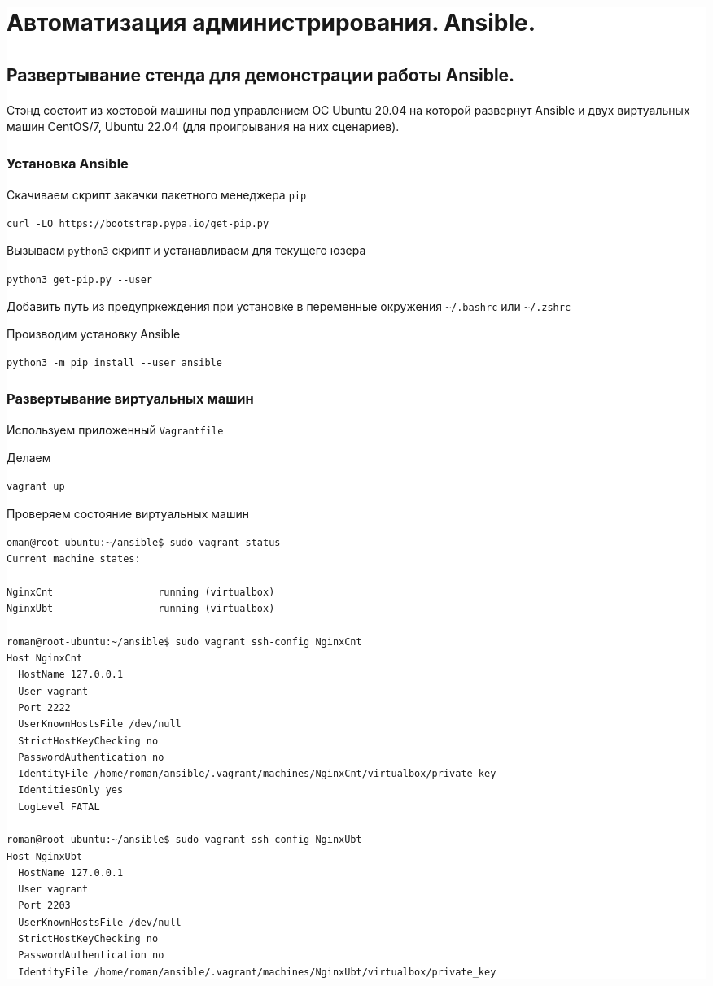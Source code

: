 # Автоматизация администрирования. Ansible.

## Развертывание стенда для демонстрации работы Ansible.

Стэнд состоит из хостовой машины под управлением ОС Ubuntu 20.04 на которой развернут Ansible и двух виртуальных машин CentOS/7, Ubuntu 22.04 (для проигрывания на них сценариев).

### Установка Ansible

Скачиваем скрипт закачки пакетного менеджера `pip`

```
curl -LO https://bootstrap.pypa.io/get-pip.py
```

Вызываем `python3` скрипт и устанавливаем для текущего юзера

```
python3 get-pip.py --user
```

Добавить путь из предупркеждения при установке в переменные окружения `~/.bashrc` или `~/.zshrc`

Производим установку Ansible

```
python3 -m pip install --user ansible
```
### Развертывание виртуальных машин

Используем приложенный `Vagrantfile`

Делаем 

```
vagrant up
```

Проверяем состояние виртуальных машин

```
oman@root-ubuntu:~/ansible$ sudo vagrant status
Current machine states:

NginxCnt                  running (virtualbox)
NginxUbt                  running (virtualbox)

roman@root-ubuntu:~/ansible$ sudo vagrant ssh-config NginxCnt
Host NginxCnt
  HostName 127.0.0.1
  User vagrant
  Port 2222
  UserKnownHostsFile /dev/null
  StrictHostKeyChecking no
  PasswordAuthentication no
  IdentityFile /home/roman/ansible/.vagrant/machines/NginxCnt/virtualbox/private_key
  IdentitiesOnly yes
  LogLevel FATAL

roman@root-ubuntu:~/ansible$ sudo vagrant ssh-config NginxUbt
Host NginxUbt
  HostName 127.0.0.1
  User vagrant
  Port 2203
  UserKnownHostsFile /dev/null
  StrictHostKeyChecking no
  PasswordAuthentication no
  IdentityFile /home/roman/ansible/.vagrant/machines/NginxUbt/virtualbox/private_key
```
